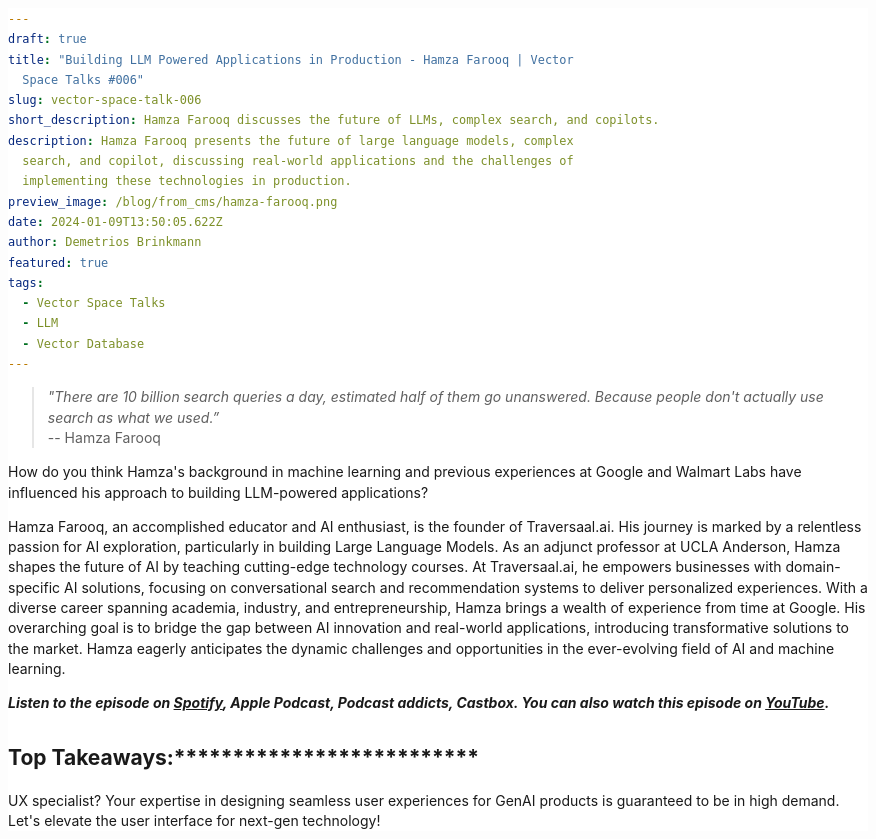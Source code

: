 ```yaml
---
draft: true
title: "Building LLM Powered Applications in Production - Hamza Farooq | Vector
  Space Talks #006"
slug: vector-space-talk-006
short_description: Hamza Farooq discusses the future of LLMs, complex search, and copilots.
description: Hamza Farooq presents the future of large language models, complex
  search, and copilot, discussing real-world applications and the challenges of
  implementing these technologies in production.
preview_image: /blog/from_cms/hamza-farooq.png
date: 2024-01-09T13:50:05.622Z
author: Demetrios Brinkmann
featured: true
tags:
  - Vector Space Talks
  - LLM
  - Vector Database
---
```

> *"There are 10 billion search queries a day, estimated half of them go unanswered. Because people don't actually use search as what we used.”*\
> -- Hamza Farooq
> 

How do you think Hamza's background in machine learning and previous experiences at Google and Walmart Labs have influenced his approach to building LLM-powered applications?

Hamza Farooq, an accomplished educator and AI enthusiast, is the founder of Traversaal.ai. His journey is marked by a relentless passion for AI exploration, particularly in building Large Language Models. As an adjunct professor at UCLA Anderson, Hamza shapes the future of AI by teaching cutting-edge technology courses. At Traversaal.ai, he empowers businesses with domain-specific AI solutions, focusing on conversational search and recommendation systems to deliver personalized experiences. With a diverse career spanning academia, industry, and entrepreneurship, Hamza brings a wealth of experience from time at Google. His overarching goal is to bridge the gap between AI innovation and real-world applications, introducing transformative solutions to the market. Hamza eagerly anticipates the dynamic challenges and opportunities in the ever-evolving field of AI and machine learning.

***Listen to the episode on [Spotify](https://open.spotify.com/episode/1oh31JA2XsqzuZhCUQVNN8?si=viPPgxiZR0agFhz1QlimSA), Apple Podcast, Podcast addicts, Castbox. You can also watch this episode on [YouTube](https://youtu.be/0N9ozwgmEQM).***

<iframe width="560" height="315" src="https://www.youtube.com/embed/0N9ozwgmEQM?si=4f_MaEUrberT575w" title="YouTube video player" frameborder="0" allow="accelerometer; autoplay; clipboard-write; encrypted-media; gyroscope; picture-in-picture; web-share" allowfullscreen></iframe>

<iframe style="border-radius:12px" src="https://open.spotify.com/embed/episode/1oh31JA2XsqzuZhCUQVNN8/video?utm_source=generator" width="496" height="279" frameBorder="0" allowfullscreen="" allow="autoplay; clipboard-write; encrypted-media; fullscreen; picture-in-picture" loading="lazy"></iframe>

## **Top Takeaways:****************************

UX specialist? Your expertise in designing seamless user experiences for GenAI products is guaranteed to be in high demand. Let's elevate the user interface for next-gen technology!
